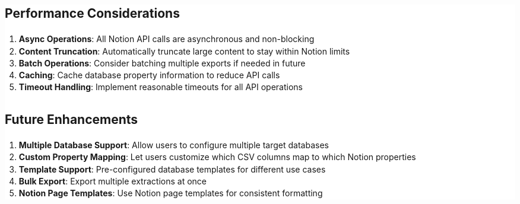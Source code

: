 ## Performance Considerations

1. **Async Operations**: All Notion API calls are asynchronous and non-blocking
2. **Content Truncation**: Automatically truncate large content to stay within Notion limits
3. **Batch Operations**: Consider batching multiple exports if needed in future
4. **Caching**: Cache database property information to reduce API calls
5. **Timeout Handling**: Implement reasonable timeouts for all API operations

## Future Enhancements

1. **Multiple Database Support**: Allow users to configure multiple target databases
2. **Custom Property Mapping**: Let users customize which CSV columns map to which Notion properties
3. **Template Support**: Pre-configured database templates for different use cases
4. **Bulk Export**: Export multiple extractions at once
5. **Notion Page Templates**: Use Notion page templates for consistent formatting